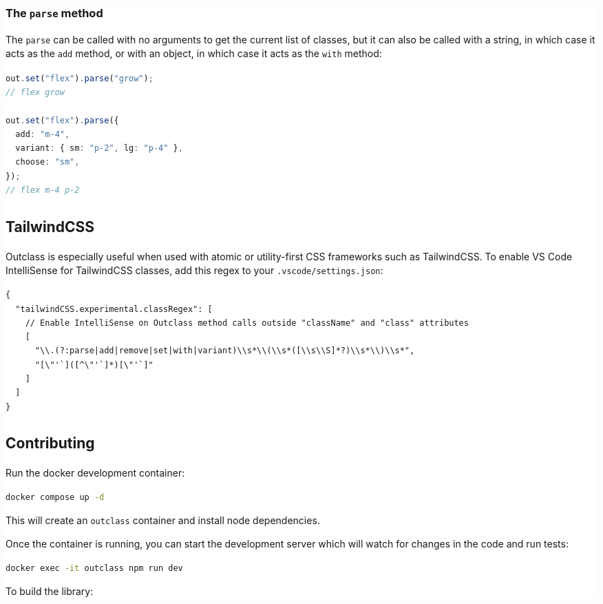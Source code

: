 ### The `parse` method

The `parse` can be called with no arguments to get the current list of classes, but it can also be called with a
string, in which case it acts as the `add` method, or with an object, in which case it acts as the `with` method:

```ts
out.set("flex").parse("grow");
// flex grow

out.set("flex").parse({
  add: "m-4",
  variant: { sm: "p-2", lg: "p-4" },
  choose: "sm",
});
// flex m-4 p-2
```

## TailwindCSS

Outclass is especially useful when used with atomic or utility-first CSS frameworks such as TailwindCSS. To enable VS
Code IntelliSense for TailwindCSS classes, add this regex to your `.vscode/settings.json`:

```jsonc
{
  "tailwindCSS.experimental.classRegex": [
    // Enable IntelliSense on Outclass method calls outside "className" and "class" attributes
    [
      "\\.(?:parse|add|remove|set|with|variant)\\s*\\(\\s*([\\s\\S]*?)\\s*\\)\\s*",
      "[\"'`]([^\"'`]*)[\"'`]"
    ]
  ]
}
```

## Contributing

Run the docker development container:

```bash 
docker compose up -d
```

This will create an `outclass` container and install node dependencies.

Once the container is running, you can start the development server which will watch for changes in the code and run tests:

```bash
docker exec -it outclass npm run dev
```

To build the library:
